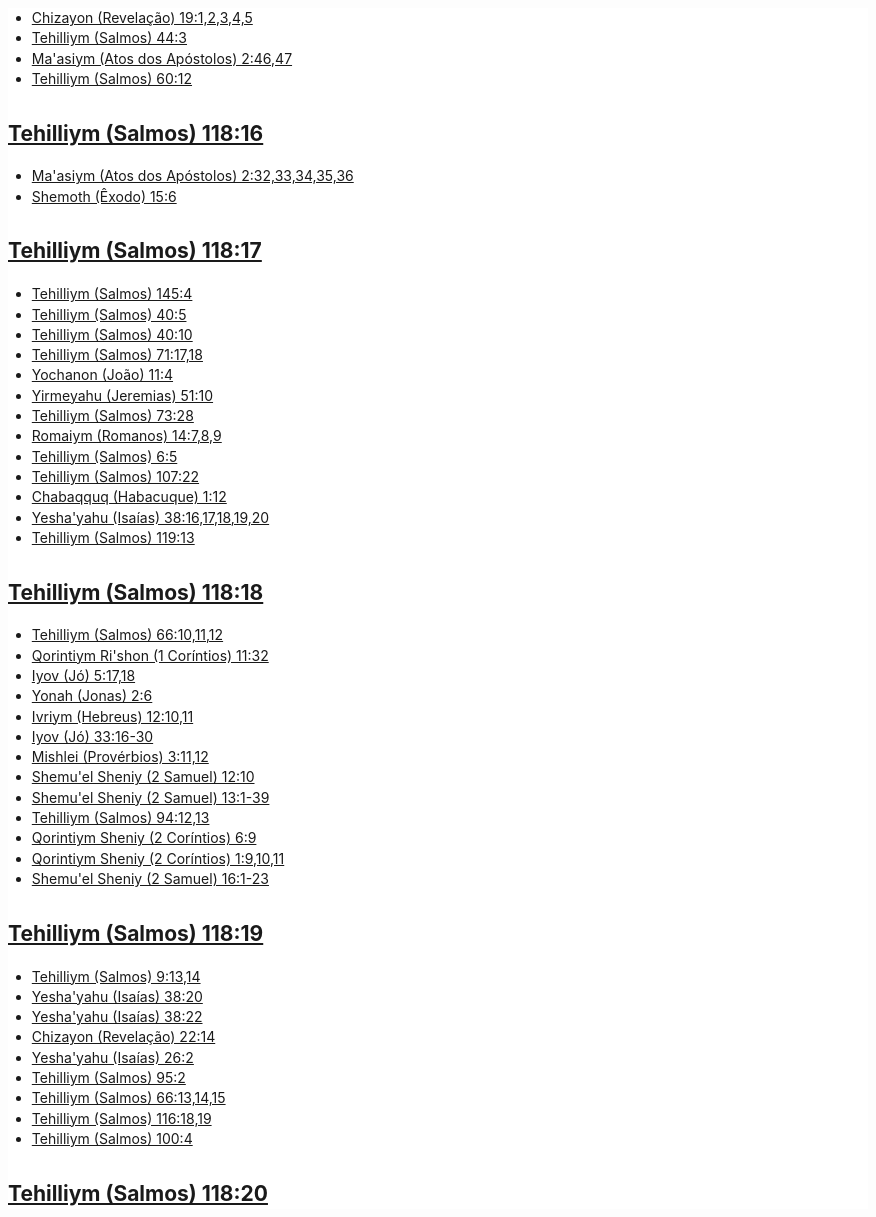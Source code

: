 - [Chizayon (Revelação) 19:1,2,3,4,5](https://bible.ozzuu.com/pt_yah/Rev/19#1)
- [Tehilliym (Salmos) 44:3](https://bible.ozzuu.com/pt_yah/Psa/44#3)
- [Ma'asiym (Atos dos Apóstolos) 2:46,47](https://bible.ozzuu.com/pt_yah/Act/2#46)
- [Tehilliym (Salmos) 60:12](https://bible.ozzuu.com/pt_yah/Psa/60#12)
<h2 id="16"><a href="https://bible.ozzuu.com/pt_yah/Psa/118#16" target="_blank">Tehilliym (Salmos) 118:16</a></h2>

- [Ma'asiym (Atos dos Apóstolos) 2:32,33,34,35,36](https://bible.ozzuu.com/pt_yah/Act/2#32)
- [Shemoth (Êxodo) 15:6](https://bible.ozzuu.com/pt_yah/Exo/15#6)
<h2 id="17"><a href="https://bible.ozzuu.com/pt_yah/Psa/118#17" target="_blank">Tehilliym (Salmos) 118:17</a></h2>

- [Tehilliym (Salmos) 145:4](https://bible.ozzuu.com/pt_yah/Psa/145#4)
- [Tehilliym (Salmos) 40:5](https://bible.ozzuu.com/pt_yah/Psa/40#5)
- [Tehilliym (Salmos) 40:10](https://bible.ozzuu.com/pt_yah/Psa/40#10)
- [Tehilliym (Salmos) 71:17,18](https://bible.ozzuu.com/pt_yah/Psa/71#17)
- [Yochanon (João) 11:4](https://bible.ozzuu.com/pt_yah/Joh/11#4)
- [Yirmeyahu (Jeremias) 51:10](https://bible.ozzuu.com/pt_yah/Jer/51#10)
- [Tehilliym (Salmos) 73:28](https://bible.ozzuu.com/pt_yah/Psa/73#28)
- [Romaiym (Romanos) 14:7,8,9](https://bible.ozzuu.com/pt_yah/Rom/14#7)
- [Tehilliym (Salmos) 6:5](https://bible.ozzuu.com/pt_yah/Psa/6#5)
- [Tehilliym (Salmos) 107:22](https://bible.ozzuu.com/pt_yah/Psa/107#22)
- [Chabaqquq (Habacuque) 1:12](https://bible.ozzuu.com/pt_yah/Hc/1#12)
- [Yesha'yahu (Isaías) 38:16,17,18,19,20](https://bible.ozzuu.com/pt_yah/Isa/38#16)
- [Tehilliym (Salmos) 119:13](https://bible.ozzuu.com/pt_yah/Psa/119#13)
<h2 id="18"><a href="https://bible.ozzuu.com/pt_yah/Psa/118#18" target="_blank">Tehilliym (Salmos) 118:18</a></h2>

- [Tehilliym (Salmos) 66:10,11,12](https://bible.ozzuu.com/pt_yah/Psa/66#10)
- [Qorintiym Ri'shon (1 Coríntios) 11:32](https://bible.ozzuu.com/pt_yah/1Co/11#32)
- [Iyov (Jó) 5:17,18](https://bible.ozzuu.com/pt_yah/Job/5#17)
- [Yonah (Jonas) 2:6](https://bible.ozzuu.com/pt_yah/Jon/2#6)
- [Ivriym (Hebreus) 12:10,11](https://bible.ozzuu.com/pt_yah/Heb/12#10)
- [Iyov (Jó) 33:16-30](https://bible.ozzuu.com/pt_yah/Job/33#16)
- [Mishlei (Provérbios) 3:11,12](https://bible.ozzuu.com/pt_yah/Pro/3#11)
- [Shemu'el Sheniy (2 Samuel) 12:10](https://bible.ozzuu.com/pt_yah/2Sm/12#10)
- [Shemu'el Sheniy (2 Samuel) 13:1-39](https://bible.ozzuu.com/pt_yah/2Sm/13#1)
- [Tehilliym (Salmos) 94:12,13](https://bible.ozzuu.com/pt_yah/Psa/94#12)
- [Qorintiym Sheniy (2 Coríntios) 6:9](https://bible.ozzuu.com/pt_yah/2Co/6#9)
- [Qorintiym Sheniy (2 Coríntios) 1:9,10,11](https://bible.ozzuu.com/pt_yah/2Co/1#9)
- [Shemu'el Sheniy (2 Samuel) 16:1-23](https://bible.ozzuu.com/pt_yah/2Sm/16#1)
<h2 id="19"><a href="https://bible.ozzuu.com/pt_yah/Psa/118#19" target="_blank">Tehilliym (Salmos) 118:19</a></h2>

- [Tehilliym (Salmos) 9:13,14](https://bible.ozzuu.com/pt_yah/Psa/9#13)
- [Yesha'yahu (Isaías) 38:20](https://bible.ozzuu.com/pt_yah/Isa/38#20)
- [Yesha'yahu (Isaías) 38:22](https://bible.ozzuu.com/pt_yah/Isa/38#22)
- [Chizayon (Revelação) 22:14](https://bible.ozzuu.com/pt_yah/Rev/22#14)
- [Yesha'yahu (Isaías) 26:2](https://bible.ozzuu.com/pt_yah/Isa/26#2)
- [Tehilliym (Salmos) 95:2](https://bible.ozzuu.com/pt_yah/Psa/95#2)
- [Tehilliym (Salmos) 66:13,14,15](https://bible.ozzuu.com/pt_yah/Psa/66#13)
- [Tehilliym (Salmos) 116:18,19](https://bible.ozzuu.com/pt_yah/Psa/116#18)
- [Tehilliym (Salmos) 100:4](https://bible.ozzuu.com/pt_yah/Psa/100#4)
<h2 id="20"><a href="https://bible.ozzuu.com/pt_yah/Psa/118#20" target="_blank">Tehilliym (Salmos) 118:20</a></h2>

